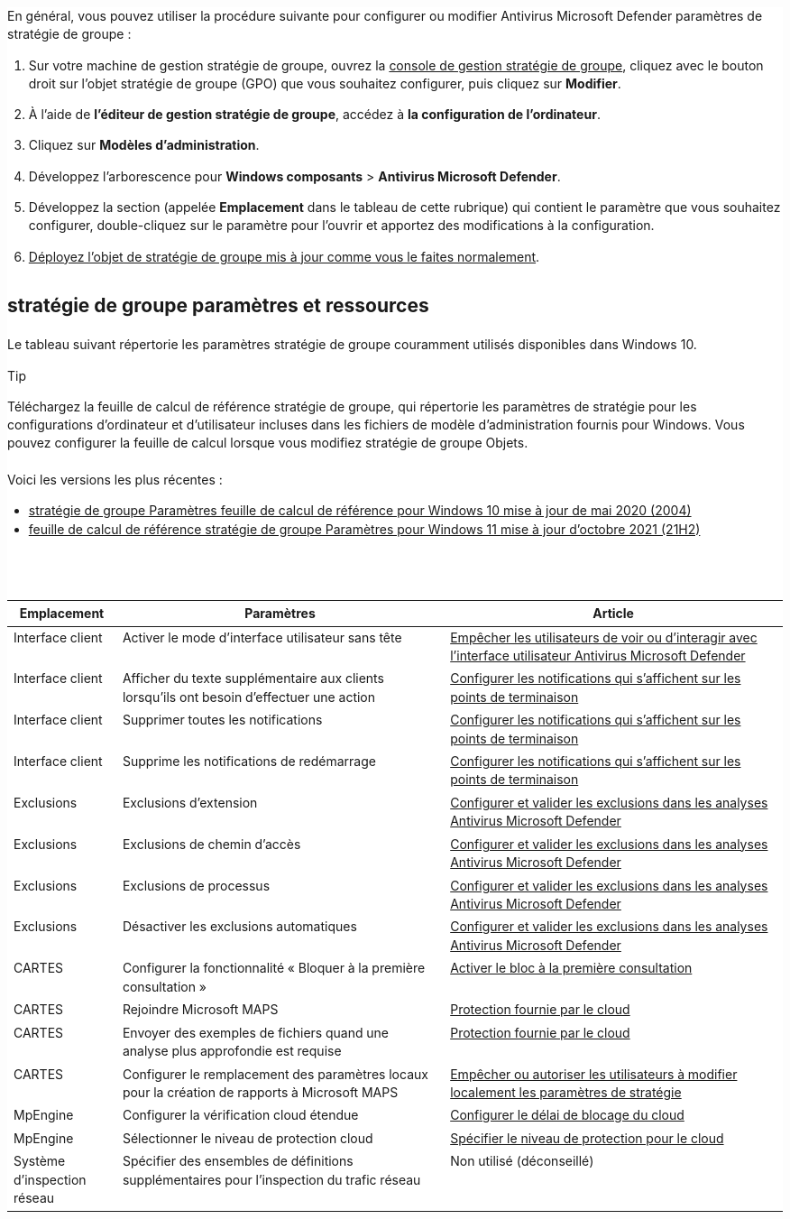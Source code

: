 En général, vous pouvez utiliser la procédure suivante pour configurer ou modifier Antivirus Microsoft Defender paramètres de stratégie de groupe :

1. Sur votre machine de gestion stratégie de groupe, ouvrez la [console de gestion stratégie de groupe](/previous-versions/windows/it-pro/windows-server-2008-R2-and-2008/cc731212(v=ws.11)), cliquez avec le bouton droit sur l’objet stratégie de groupe (GPO) que vous souhaitez configurer, puis cliquez sur **Modifier**.

2. À l’aide de **l’éditeur de gestion stratégie de groupe**, accédez à **la configuration de l’ordinateur**.

3. Cliquez sur **Modèles d’administration**.

4. Développez l’arborescence pour **Windows composants** \> **Antivirus Microsoft Defender**.

5. Développez la section (appelée **Emplacement** dans le tableau de cette rubrique) qui contient le paramètre que vous souhaitez configurer, double-cliquez sur le paramètre pour l’ouvrir et apportez des modifications à la configuration.

6. [Déployez l’objet de stratégie de groupe mis à jour comme vous le faites normalement](/windows/win32/srvnodes/group-policy).

## <a name="group-policy-settings-and-resources"></a>stratégie de groupe paramètres et ressources

Le tableau suivant répertorie les paramètres stratégie de groupe couramment utilisés disponibles dans Windows 10.

> [!TIP]
> Téléchargez la feuille de calcul de référence stratégie de groupe, qui répertorie les paramètres de stratégie pour les configurations d’ordinateur et d’utilisateur incluses dans les fichiers de modèle d’administration fournis pour Windows. Vous pouvez configurer la feuille de calcul lorsque vous modifiez stratégie de groupe Objets. <br/><br/> Voici les versions les plus récentes :
> - [stratégie de groupe Paramètres feuille de calcul de référence pour Windows 10 mise à jour de mai 2020 (2004)](https://www.microsoft.com/download/details.aspx?id=101451)
> - [feuille de calcul de référence stratégie de groupe Paramètres pour Windows 11 mise à jour d’octobre 2021 (21H2)](https://www.microsoft.com/download/details.aspx?id=103506)

<br/><br/>

|Emplacement|Paramètres|Article|
|---|---|---|
|Interface client|Activer le mode d’interface utilisateur sans tête|[Empêcher les utilisateurs de voir ou d’interagir avec l’interface utilisateur Antivirus Microsoft Defender](prevent-end-user-interaction-microsoft-defender-antivirus.md)|
|Interface client|Afficher du texte supplémentaire aux clients lorsqu’ils ont besoin d’effectuer une action|[Configurer les notifications qui s’affichent sur les points de terminaison](configure-notifications-microsoft-defender-antivirus.md)|
|Interface client|Supprimer toutes les notifications|[Configurer les notifications qui s’affichent sur les points de terminaison](configure-notifications-microsoft-defender-antivirus.md)|
|Interface client|Supprime les notifications de redémarrage|[Configurer les notifications qui s’affichent sur les points de terminaison](configure-notifications-microsoft-defender-antivirus.md)|
|Exclusions|Exclusions d’extension|[Configurer et valider les exclusions dans les analyses Antivirus Microsoft Defender](configure-exclusions-microsoft-defender-antivirus.md)|
|Exclusions|Exclusions de chemin d’accès|[Configurer et valider les exclusions dans les analyses Antivirus Microsoft Defender](configure-exclusions-microsoft-defender-antivirus.md)|
|Exclusions|Exclusions de processus|[Configurer et valider les exclusions dans les analyses Antivirus Microsoft Defender](configure-exclusions-microsoft-defender-antivirus.md)|
|Exclusions|Désactiver les exclusions automatiques|[Configurer et valider les exclusions dans les analyses Antivirus Microsoft Defender](configure-exclusions-microsoft-defender-antivirus.md)|
|CARTES|Configurer la fonctionnalité « Bloquer à la première consultation »|[Activer le bloc à la première consultation](configure-block-at-first-sight-microsoft-defender-antivirus.md)|
|CARTES|Rejoindre Microsoft MAPS|[Protection fournie par le cloud](enable-cloud-protection-microsoft-defender-antivirus.md)|
|CARTES|Envoyer des exemples de fichiers quand une analyse plus approfondie est requise|[Protection fournie par le cloud](enable-cloud-protection-microsoft-defender-antivirus.md)|
|CARTES|Configurer le remplacement des paramètres locaux pour la création de rapports à Microsoft MAPS|[Empêcher ou autoriser les utilisateurs à modifier localement les paramètres de stratégie](configure-local-policy-overrides-microsoft-defender-antivirus.md)|
|MpEngine|Configurer la vérification cloud étendue|[Configurer le délai de blocage du cloud](configure-cloud-block-timeout-period-microsoft-defender-antivirus.md)|
|MpEngine|Sélectionner le niveau de protection cloud|[Spécifier le niveau de protection pour le cloud](specify-cloud-protection-level-microsoft-defender-antivirus.md)|
|Système d’inspection réseau|Spécifier des ensembles de définitions supplémentaires pour l’inspection du trafic réseau| Non utilisé (déconseillé) |